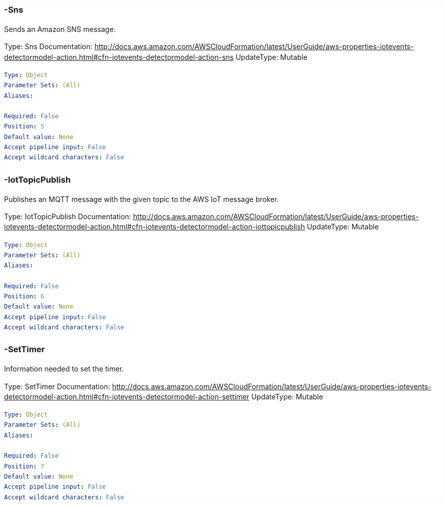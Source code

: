 ### -Sns
Sends an Amazon SNS message.

Type: Sns
Documentation: http://docs.aws.amazon.com/AWSCloudFormation/latest/UserGuide/aws-properties-iotevents-detectormodel-action.html#cfn-iotevents-detectormodel-action-sns
UpdateType: Mutable

```yaml
Type: Object
Parameter Sets: (All)
Aliases:

Required: False
Position: 5
Default value: None
Accept pipeline input: False
Accept wildcard characters: False
```

### -IotTopicPublish
Publishes an MQTT message with the given topic to the AWS IoT message broker.

Type: IotTopicPublish
Documentation: http://docs.aws.amazon.com/AWSCloudFormation/latest/UserGuide/aws-properties-iotevents-detectormodel-action.html#cfn-iotevents-detectormodel-action-iottopicpublish
UpdateType: Mutable

```yaml
Type: Object
Parameter Sets: (All)
Aliases:

Required: False
Position: 6
Default value: None
Accept pipeline input: False
Accept wildcard characters: False
```

### -SetTimer
Information needed to set the timer.

Type: SetTimer
Documentation: http://docs.aws.amazon.com/AWSCloudFormation/latest/UserGuide/aws-properties-iotevents-detectormodel-action.html#cfn-iotevents-detectormodel-action-settimer
UpdateType: Mutable

```yaml
Type: Object
Parameter Sets: (All)
Aliases:

Required: False
Position: 7
Default value: None
Accept pipeline input: False
Accept wildcard characters: False
```
